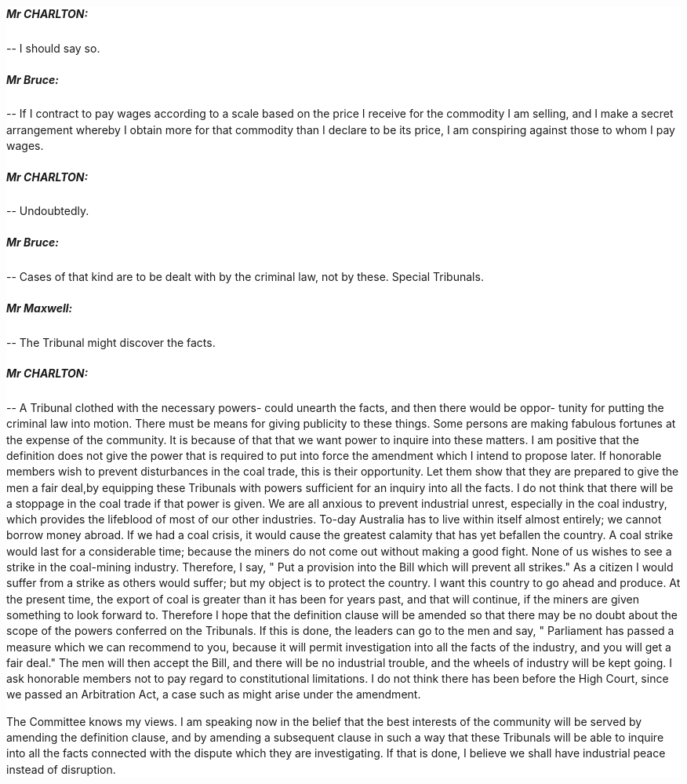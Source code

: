 ##### Mr CHARLTON:

-- I should say so. 

##### Mr Bruce:

-- If I contract to pay wages according to a scale based on the price I receive for the commodity I am selling, and I make a secret arrangement whereby I obtain more for that commodity than I declare to be its price, I am conspiring against those to whom I pay wages. 

##### Mr CHARLTON:

-- Undoubtedly. 

##### Mr Bruce:

-- Cases of that kind are to be dealt with by the criminal law, not by these. Special Tribunals. 

##### Mr Maxwell:

-- The Tribunal might discover the facts. 

##### Mr CHARLTON:

-- A Tribunal clothed with the necessary powers- could unearth  the facts,  and then there would be  oppor-  tunity for putting the criminal law into motion. There must be means for giving publicity to these things. Some persons are making fabulous fortunes at the expense of the community. It is because of that that we want power to inquire into these matters. I am positive that the definition does not give the power that is required to put into force the amendment which I intend to propose later. If honorable members wish to prevent disturbances in the coal trade, this is their opportunity. Let them show that they are prepared to give the men a fair deal,by equipping these Tribunals with powers sufficient for an inquiry into all the facts. I do not think that there will be a stoppage in the coal trade if that power is given. We are all anxious to prevent industrial unrest, especially in the coal industry, which provides the lifeblood of most of our other industries. To-day Australia has to live within itself almost entirely; we cannot borrow money abroad. If we had a coal crisis, it would cause the greatest calamity that has yet befallen the country. A coal strike would last for a considerable time; because the miners do not come out without making a good fight. None of us wishes to see a strike in the coal-mining industry. Therefore, I say, " Put a provision into the Bill which will prevent all strikes." As a citizen I would suffer from a strike as others would suffer; but my object is to protect the country. I want this country to go ahead and produce. At the present time, the export of coal is greater than it has been for years past, and that will continue, if the miners are given something to look forward to. Therefore I hope that the definition clause will be amended so that there may be no doubt about the scope of the powers conferred on the Tribunals. If this is done, the leaders can go to the men and say, " Parliament has passed a measure which we can recommend to you, because it will permit investigation into all the facts of the industry, and you will get a fair deal." The men will then accept the Bill, and there will be no industrial trouble, and the wheels of industry will be kept going. I ask honorable members not to pay regard to constitutional limitations. I do not think there has been before the High Court, since we passed an Arbitration Act, a case such as might arise under the amendment. 

The Committee knows my views. I am speaking now in the belief that the best interests of the community will be served by amending the definition clause, and by amending a subsequent clause in such a way that these Tribunals will be able to inquire into all the facts connected with the dispute which they are investigating. If that is done, I believe we shall have industrial peace instead of disruption. 
